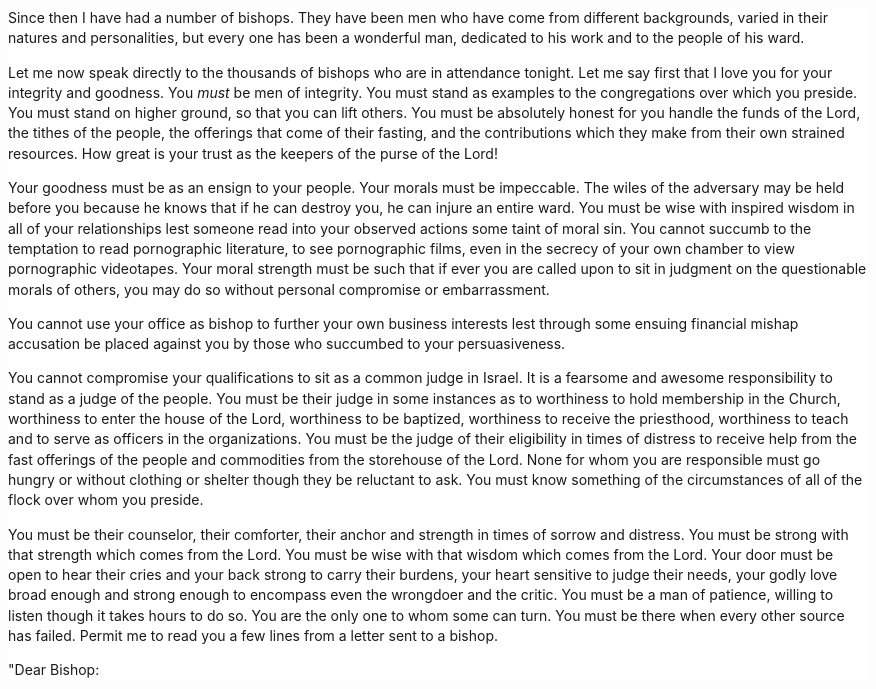 Since then I have had a number of bishops. They have been men who have come
from different backgrounds, varied in their natures and personalities, but
every one has been a wonderful man, dedicated to his work and to the people of
his ward.

Let me now speak directly to the thousands of bishops who are in attendance
tonight. Let me say first that I love you for your integrity and goodness. You
_must_ be men of integrity. You must stand as examples to the congregations
over which you preside. You must stand on higher ground, so that you can lift
others. You must be absolutely honest for you handle the funds of the Lord,
the tithes of the people, the offerings that come of their fasting, and the
contributions which they make from their own strained resources. How great is
your trust as the keepers of the purse of the Lord!

Your goodness must be as an ensign to your people. Your morals must be
impeccable. The wiles of the adversary may be held before you because he knows
that if he can destroy you, he can injure an entire ward. You must be wise
with inspired wisdom in all of your relationships lest someone read into your
observed actions some taint of moral sin. You cannot succumb to the temptation
to read pornographic literature, to see pornographic films, even in the
secrecy of your own chamber to view pornographic videotapes. Your moral
strength must be such that if ever you are called upon to sit in judgment on
the questionable morals of others, you may do so without personal compromise
or embarrassment.

You cannot use your office as bishop to further your own business interests
lest through some ensuing financial mishap accusation be placed against you by
those who succumbed to your persuasiveness.

You cannot compromise your qualifications to sit as a common judge in Israel.
It is a fearsome and awesome responsibility to stand as a judge of the people.
You must be their judge in some instances as to worthiness to hold membership
in the Church, worthiness to enter the house of the Lord, worthiness to be
baptized, worthiness to receive the priesthood, worthiness to teach and to
serve as officers in the organizations. You must be the judge of their
eligibility in times of distress to receive help from the fast offerings of
the people and commodities from the storehouse of the Lord. None for whom you
are responsible must go hungry or without clothing or shelter though they be
reluctant to ask. You must know something of the circumstances of all of the
flock over whom you preside.

You must be their counselor, their comforter, their anchor and strength in
times of sorrow and distress. You must be strong with that strength which
comes from the Lord. You must be wise with that wisdom which comes from the
Lord. Your door must be open to hear their cries and your back strong to carry
their burdens, your heart sensitive to judge their needs, your godly love
broad enough and strong enough to encompass even the wrongdoer and the critic.
You must be a man of patience, willing to listen though it takes hours to do
so. You are the only one to whom some can turn. You must be there when every
other source has failed. Permit me to read you a few lines from a letter sent
to a bishop.

"Dear Bishop:
